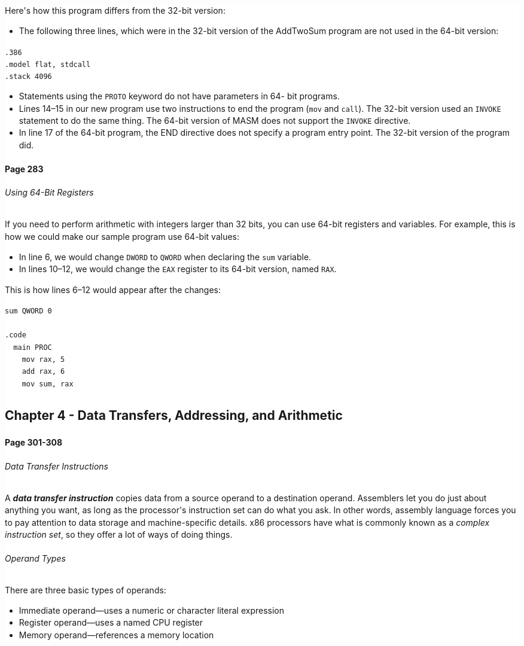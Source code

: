 Here's how this program differs from the 32-bit version:

- The following three lines, which were in the 32-bit version of the AddTwoSum program are not used in the 64-bit version:

```assembly
.386
.model flat, stdcall
.stack 4096
```

- Statements using the `PROTO` keyword do not have parameters in 64- bit programs.
- Lines 14–15 in our new program use two instructions to end the program (`mov` and `call`). The 32-bit version used an `INVOKE` statement to do the same thing. The 64-bit version of MASM does not support the `INVOKE` directive.
- In line 17 of the 64-bit program, the END directive does not specify a program entry point. The 32-bit version of the program did.

#### Page 283

###### Using 64-Bit Registers

If you need to perform arithmetic with integers larger than 32 bits, you can use 64-bit registers and variables. For example, this is how we could make our sample program use 64-bit values:

- In line 6, we would change `DWORD` to `QWORD` when declaring the `sum` variable.
- In lines 10–12, we would change the `EAX` register to its 64-bit version, named `RAX`.

This is how lines 6–12 would appear after the changes:

```assembly
sum QWORD 0

.code
  main PROC
    mov rax, 5
    add rax, 6
    mov sum, rax
```

## Chapter 4 - Data Transfers, Addressing, and Arithmetic

#### Page 301-308

###### Data Transfer Instructions

A ***data transfer instruction*** copies data from a source operand to a destination operand. Assemblers let you do just about anything you want, as long as the processor's instruction set can do what you ask. In other words, assembly language forces you to pay attention to data storage and machine-specific details. x86 processors have what is commonly known as a *complex instruction set*, so they offer a lot of ways of doing things.

###### Operand Types

There are three basic types of operands:

- Immediate operand—uses a numeric or character literal expression
- Register operand—uses a named CPU register
- Memory operand—references a memory location

